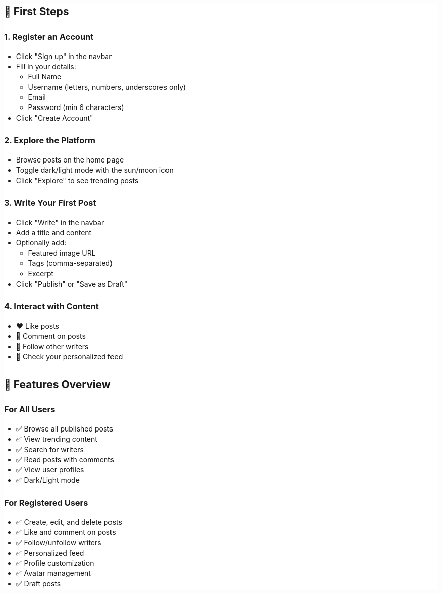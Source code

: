 ## 📝 First Steps

### 1. Register an Account
- Click "Sign up" in the navbar
- Fill in your details:
  - Full Name
  - Username (letters, numbers, underscores only)
  - Email
  - Password (min 6 characters)
- Click "Create Account"

### 2. Explore the Platform
- Browse posts on the home page
- Toggle dark/light mode with the sun/moon icon
- Click "Explore" to see trending posts

### 3. Write Your First Post
- Click "Write" in the navbar
- Add a title and content
- Optionally add:
  - Featured image URL
  - Tags (comma-separated)
  - Excerpt
- Click "Publish" or "Save as Draft"

### 4. Interact with Content
- ❤️ Like posts
- 💬 Comment on posts
- 👤 Follow other writers
- 📰 Check your personalized feed

## 🎨 Features Overview

### For All Users
- ✅ Browse all published posts
- ✅ View trending content
- ✅ Search for writers
- ✅ Read posts with comments
- ✅ View user profiles
- ✅ Dark/Light mode

### For Registered Users
- ✅ Create, edit, and delete posts
- ✅ Like and comment on posts
- ✅ Follow/unfollow writers
- ✅ Personalized feed
- ✅ Profile customization
- ✅ Avatar management
- ✅ Draft posts
